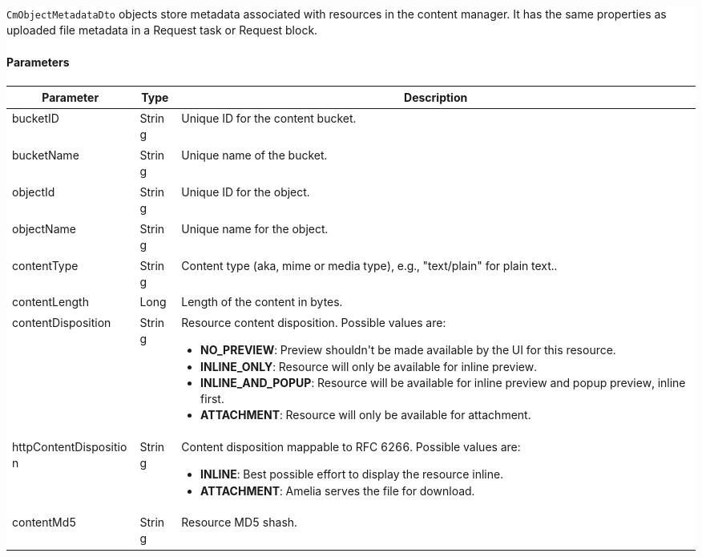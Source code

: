 `CmObjectMetadataDto` objects store metadata associated with resources in the content manager. It has the same properties as uploaded file metadata in a Request task or Request block.

#### Parameters

| Parameter              | Type   | Description                                                                                                                                                                                                                                                                                                                                                                                                                                                                    |
|------------------------|--------|--------------------------------------------------------------------------------------------------------------------------------------------------------------------------------------------------------------------------------------------------------------------------------------------------------------------------------------------------------------------------------------------------------------------------------------------------------------------------------|
| bucketID               | String | Unique ID for the content bucket.                                                                                                                                                                                                                                                                                                                                                                                                                                              |
| bucketName             | String | Unique name of the bucket.                                                                                                                                                                                                                                                                                                                                                                                                                                                     |
| objectId               | String | Unique ID for the object.                                                                                                                                                                                                                                                                                                                                                                                                                                                      |
| objectName             | String | Unique name for the object.                                                                                                                                                                                                                                                                                                                                                                                                                                                    |
| contentType            | String | Content type (aka, mime or media type), e.g., "text/plain" for plain text..                                                                                                                                                                                                                                                                                                                                                                                                    |
| contentLength          | Long   | Length of the content in bytes.                                                                                                                                                                                                                                                                                                                                                                                                                                                |
| contentDisposition     | String | Resource content disposition. Possible values are: <ul><li><strong>NO_PREVIEW</strong>: Preview shouldn't be made available by the UI for this resource.</li> <li><strong>INLINE_ONLY</strong>: Resource will only be available for inline preview.</li> <li><strong>INLINE_AND_POPUP</strong>: Resource will be available for inline preview and popup preview, inline first.</li> <li><strong>ATTACHMENT</strong>: Resource will only be available for attachment.</li></ul> |
| httpContentDisposition | String | Content disposition mappable to RFC 6266. Possible values are: <ul><li><strong>INLINE</strong>: Best possible effort to display the resource inline.</li> <li><strong>ATTACHMENT</strong>: Amelia serves the file for download.</li></ul>                                                                                                                                                                                                                                      |
| contentMd5             | String | Resource MD5 shash.                                                                                                                                                                                                                                                                                                                                                                                                                                                            |
